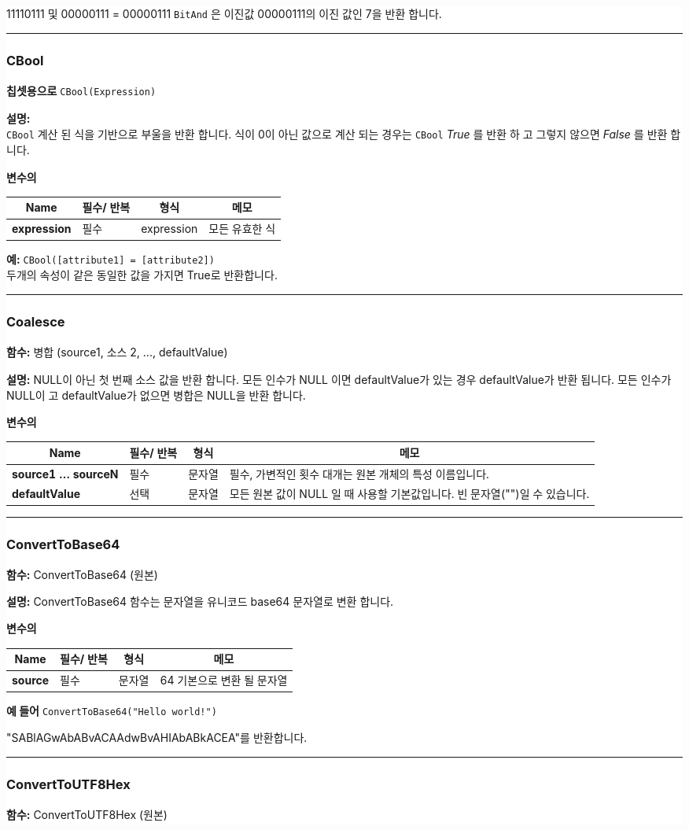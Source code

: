 11110111 및 00000111 = 00000111 `BitAnd` 은 이진값 00000111의 이진 값인 7을 반환 합니다.

---
### <a name="cbool"></a>CBool
**칩셋용으로** 
`CBool(Expression)`

**설명:**  
 `CBool` 계산 된 식을 기반으로 부울을 반환 합니다. 식이 0이 아닌 값으로 계산 되는 경우는 `CBool` *True* 를 반환 하 고 그렇지 않으면 *False* 를 반환 합니다.

**변수의** 

| Name | 필수/ 반복 | 형식 | 메모 |
| --- | --- | --- | --- |
| **expression** |필수 | expression | 모든 유효한 식 |

**예:** 
`CBool([attribute1] = [attribute2])`                                                                    
두개의 속성이 같은 동일한 값을 가지면 True로 반환합니다.

---
### <a name="coalesce"></a>Coalesce
**함수:** 병합 (source1, 소스 2, ..., defaultValue)

**설명:** NULL이 아닌 첫 번째 소스 값을 반환 합니다. 모든 인수가 NULL 이면 defaultValue가 있는 경우 defaultValue가 반환 됩니다. 모든 인수가 NULL이 고 defaultValue가 없으면 병합은 NULL을 반환 합니다.

**변수의** 

| Name | 필수/ 반복 | 형식 | 메모 |
| --- | --- | --- | --- |
| **source1  … sourceN** | 필수 | 문자열 |필수, 가변적인 횟수 대개는 원본 개체의 특성 이름입니다. |
| **defaultValue** | 선택 | 문자열 | 모든 원본 값이 NULL 일 때 사용할 기본값입니다. 빈 문자열("")일 수 있습니다.

---
### <a name="converttobase64"></a>ConvertToBase64
**함수:** ConvertToBase64 (원본)

**설명:** ConvertToBase64 함수는 문자열을 유니코드 base64 문자열로 변환 합니다.

**변수의** 

| Name | 필수/ 반복 | 형식 | 메모 |
| --- | --- | --- | --- |
| **source** |필수 |문자열 |64 기본으로 변환 될 문자열|

**예 들어**
`ConvertToBase64("Hello world!")`

"SABlAGwAbABvACAAdwBvAHIAbABkACEA"를 반환합니다.

---
### <a name="converttoutf8hex"></a>ConvertToUTF8Hex
**함수:** ConvertToUTF8Hex (원본)
